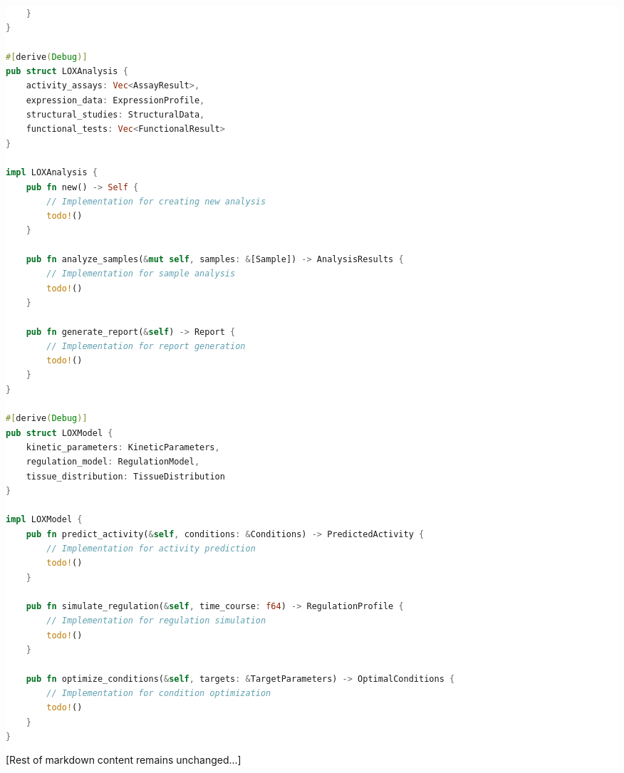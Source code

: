 ```rust
    }
}

#[derive(Debug)]
pub struct LOXAnalysis {
    activity_assays: Vec<AssayResult>,
    expression_data: ExpressionProfile,
    structural_studies: StructuralData,
    functional_tests: Vec<FunctionalResult>
}

impl LOXAnalysis {
    pub fn new() -> Self {
        // Implementation for creating new analysis
        todo!()
    }

    pub fn analyze_samples(&mut self, samples: &[Sample]) -> AnalysisResults {
        // Implementation for sample analysis
        todo!()
    }

    pub fn generate_report(&self) -> Report {
        // Implementation for report generation
        todo!()
    }
}

#[derive(Debug)]
pub struct LOXModel {
    kinetic_parameters: KineticParameters,
    regulation_model: RegulationModel,
    tissue_distribution: TissueDistribution
}

impl LOXModel {
    pub fn predict_activity(&self, conditions: &Conditions) -> PredictedActivity {
        // Implementation for activity prediction
        todo!()
    }

    pub fn simulate_regulation(&self, time_course: f64) -> RegulationProfile {
        // Implementation for regulation simulation
        todo!()
    }

    pub fn optimize_conditions(&self, targets: &TargetParameters) -> OptimalConditions {
        // Implementation for condition optimization
        todo!()
    }
}
```

[Rest of markdown content remains unchanged...] 